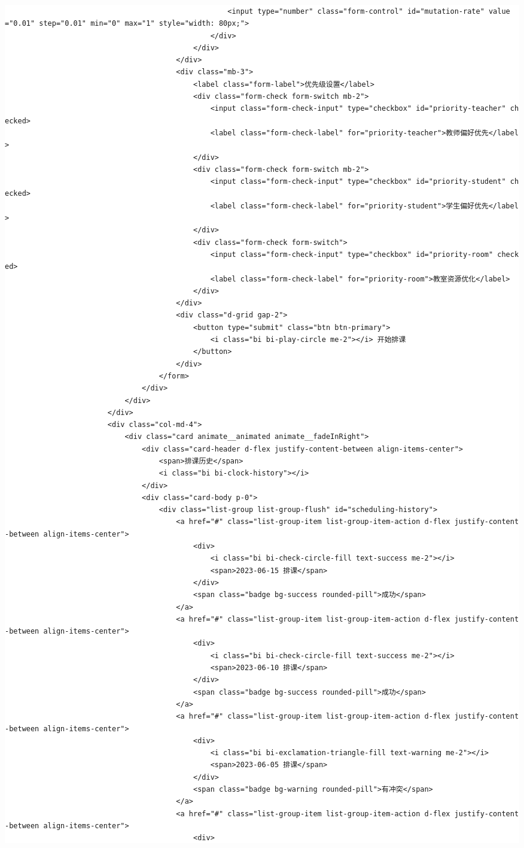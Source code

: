                                                         <input type="number" class="form-control" id="mutation-rate" value="0.01" step="0.01" min="0" max="1" style="width: 80px;">
                                                    </div>
                                                </div>
                                            </div>
                                            <div class="mb-3">
                                                <label class="form-label">优先级设置</label>
                                                <div class="form-check form-switch mb-2">
                                                    <input class="form-check-input" type="checkbox" id="priority-teacher" checked>
                                                    <label class="form-check-label" for="priority-teacher">教师偏好优先</label>
                                                </div>
                                                <div class="form-check form-switch mb-2">
                                                    <input class="form-check-input" type="checkbox" id="priority-student" checked>
                                                    <label class="form-check-label" for="priority-student">学生偏好优先</label>
                                                </div>
                                                <div class="form-check form-switch">
                                                    <input class="form-check-input" type="checkbox" id="priority-room" checked>
                                                    <label class="form-check-label" for="priority-room">教室资源优化</label>
                                                </div>
                                            </div>
                                            <div class="d-grid gap-2">
                                                <button type="submit" class="btn btn-primary">
                                                    <i class="bi bi-play-circle me-2"></i> 开始排课
                                                </button>
                                            </div>
                                        </form>
                                    </div>
                                </div>
                            </div>
                            <div class="col-md-4">
                                <div class="card animate__animated animate__fadeInRight">
                                    <div class="card-header d-flex justify-content-between align-items-center">
                                        <span>排课历史</span>
                                        <i class="bi bi-clock-history"></i>
                                    </div>
                                    <div class="card-body p-0">
                                        <div class="list-group list-group-flush" id="scheduling-history">
                                            <a href="#" class="list-group-item list-group-item-action d-flex justify-content-between align-items-center">
                                                <div>
                                                    <i class="bi bi-check-circle-fill text-success me-2"></i>
                                                    <span>2023-06-15 排课</span>
                                                </div>
                                                <span class="badge bg-success rounded-pill">成功</span>
                                            </a>
                                            <a href="#" class="list-group-item list-group-item-action d-flex justify-content-between align-items-center">
                                                <div>
                                                    <i class="bi bi-check-circle-fill text-success me-2"></i>
                                                    <span>2023-06-10 排课</span>
                                                </div>
                                                <span class="badge bg-success rounded-pill">成功</span>
                                            </a>
                                            <a href="#" class="list-group-item list-group-item-action d-flex justify-content-between align-items-center">
                                                <div>
                                                    <i class="bi bi-exclamation-triangle-fill text-warning me-2"></i>
                                                    <span>2023-06-05 排课</span>
                                                </div>
                                                <span class="badge bg-warning rounded-pill">有冲突</span>
                                            </a>
                                            <a href="#" class="list-group-item list-group-item-action d-flex justify-content-between align-items-center">
                                                <div>